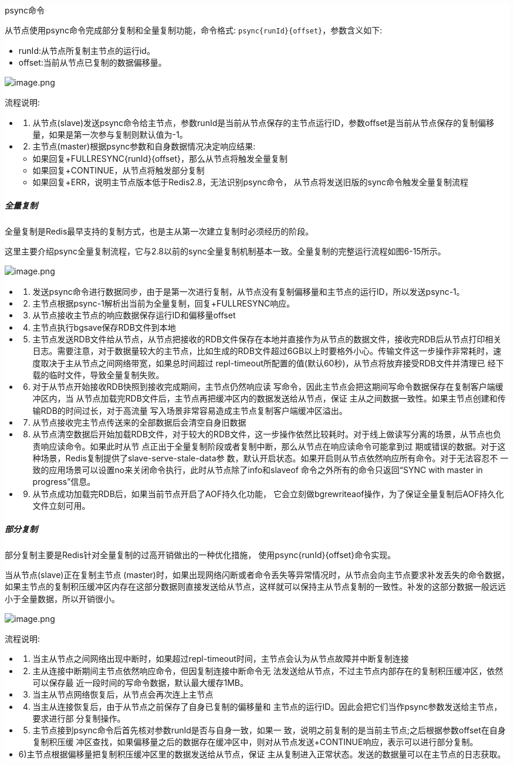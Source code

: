 psync命令

从节点使用psync命令完成部分复制和全量复制功能，命令格式:
`psync{runId}{offset}`，参数含义如下:

- runId:从节点所复制主节点的运行id。
- offset:当前从节点已复制的数据偏移量。

![image.png](https://i.loli.net/2020/11/29/RqnVWODgUShFpv8.png)

流程说明:

- 1) 从节点(slave)发送psync命令给主节点，参数runId是当前从节点保存的主节点运行ID，参数offset是当前从节点保存的复制偏移量，如果是第一次参与复制则默认值为-1。
- 2) 主节点(master)根据psync参数和自身数据情况决定响应结果: 
  - 如果回复+FULLRESYNC{runId}{offset}，那么从节点将触发全量复制
  - 如果回复+CONTINUE，从节点将触发部分复制
  - 如果回复+ERR，说明主节点版本低于Redis2.8，无法识别psync命令， 从节点将发送旧版的sync命令触发全量复制流程

##### 全量复制

全量复制是Redis最早支持的复制方式，也是主从第一次建立复制时必须经历的阶段。

这里主要介绍psync全量复制流程，它与2.8以前的sync全量复制机制基本一致。全量复制的完整运行流程如图6-15所示。

![image.png](https://i.loli.net/2020/11/29/jaF3BJUM6h2TLwG.png)

- 1) 发送psync命令进行数据同步，由于是第一次进行复制，从节点没有复制偏移量和主节点的运行ID，所以发送psync-1。
- 2) 主节点根据psync-1解析出当前为全量复制，回复+FULLRESYNC响应。
- 3) 从节点接收主节点的响应数据保存运行ID和偏移量offset
- 4) 主节点执行bgsave保存RDB文件到本地
- 5) 主节点发送RDB文件给从节点，从节点把接收的RDB文件保存在本地并直接作为从节点的数据文件，接收完RDB后从节点打印相关日志。需要注意，对于数据量较大的主节点，比如生成的RDB文件超过6GB以上时要格外小心。传输文件这一步操作非常耗时，速度取决于主从节点之间网络带宽，如果总时间超过 repl-timeout所配置的值(默认60秒)，从节点将放弃接受RDB文件并清理已 经下载的临时文件，导致全量复制失败。
- 6) 对于从节点开始接收RDB快照到接收完成期间，主节点仍然响应读 写命令，因此主节点会把这期间写命令数据保存在复制客户端缓冲区内，当 从节点加载完RDB文件后，主节点再把缓冲区内的数据发送给从节点，保证 主从之间数据一致性。如果主节点创建和传输RDB的时间过长，对于高流量 写入场景非常容易造成主节点复制客户端缓冲区溢出。
- 7) 从节点接收完主节点传送来的全部数据后会清空自身旧数据
- 8) 从节点清空数据后开始加载RDB文件，对于较大的RDB文件，这一步操作依然比较耗时。对于线上做读写分离的场景，从节点也负责响应读命令。如果此时从节 点正出于全量复制阶段或者复制中断，那么从节点在响应读命令可能拿到过 期或错误的数据。对于这种场景，Redis复制提供了slave-serve-stale-data参 数，默认开启状态。如果开启则从节点依然响应所有命令。对于无法容忍不 一致的应用场景可以设置no来关闭命令执行，此时从节点除了info和slaveof 命令之外所有的命令只返回“SYNC with master in progress”信息。
- 9) 从节点成功加载完RDB后，如果当前节点开启了AOF持久化功能， 它会立刻做bgrewriteaof操作，为了保证全量复制后AOF持久化文件立刻可用。

##### 部分复制

部分复制主要是Redis针对全量复制的过高开销做出的一种优化措施， 使用psync{runId}{offset}命令实现。

当从节点(slave)正在复制主节点 (master)时，如果出现网络闪断或者命令丢失等异常情况时，从节点会向主节点要求补发丢失的命令数据，如果主节点的复制积压缓冲区内存在这部分数据则直接发送给从节点，这样就可以保持主从节点复制的一致性。补发的这部分数据一般远远小于全量数据，所以开销很小。

![image.png](https://i.loli.net/2020/11/29/ZvknEHzgOia2cdb.png)

流程说明:

- 1) 当主从节点之间网络出现中断时，如果超过repl-timeout时间，主节点会认为从节点故障并中断复制连接
- 2) 主从连接中断期间主节点依然响应命令，但因复制连接中断命令无 法发送给从节点，不过主节点内部存在的复制积压缓冲区，依然可以保存最 近一段时间的写命令数据，默认最大缓存1MB。
- 3) 当主从节点网络恢复后，从节点会再次连上主节点
- 4) 当主从连接恢复后，由于从节点之前保存了自身已复制的偏移量和 主节点的运行ID。因此会把它们当作psync参数发送给主节点，要求进行部 分复制操作。
- 5) 主节点接到psync命令后首先核对参数runId是否与自身一致，如果一 致，说明之前复制的是当前主节点;之后根据参数offset在自身复制积压缓 冲区查找，如果偏移量之后的数据存在缓冲区中，则对从节点发送+CONTINUE响应，表示可以进行部分复制。
- 6)主节点根据偏移量把复制积压缓冲区里的数据发送给从节点，保证 主从复制进入正常状态。发送的数据量可以在主节点的日志获取。
